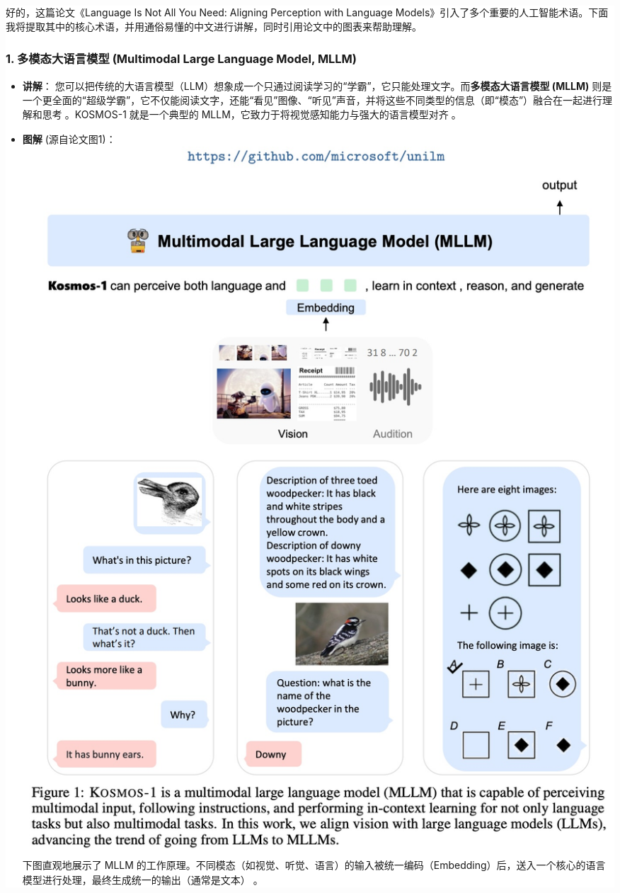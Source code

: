 好的，这篇论文《Language Is Not All You Need: Aligning Perception with Language Models》引入了多个重要的人工智能术语。下面我将提取其中的核心术语，并用通俗易懂的中文进行讲解，同时引用论文中的图表来帮助理解。

### 1\. 多模态大语言模型 (Multimodal Large Language Model, MLLM)

  * **讲解**：
    您可以把传统的大语言模型（LLM）想象成一个只通过阅读学习的“学霸”，它只能处理文字。而**多模态大语言模型 (MLLM)** 则是一个更全面的“超级学霸”，它不仅能阅读文字，还能“看见”图像、“听见”声音，并将这些不同类型的信息（即“模态”）融合在一起进行理解和思考 。KOSMOS-1 就是一个典型的 MLLM，它致力于将视觉感知能力与强大的语言模型对齐 。

  * **图解** (源自论文图1)： ![pic](20250831_04_pic_001.jpg)  
    下图直观地展示了 MLLM 的工作原理。不同模态（如视觉、听觉、语言）的输入被统一编码（Embedding）后，送入一个核心的语言模型进行处理，最终生成统一的输出（通常是文本） 。
